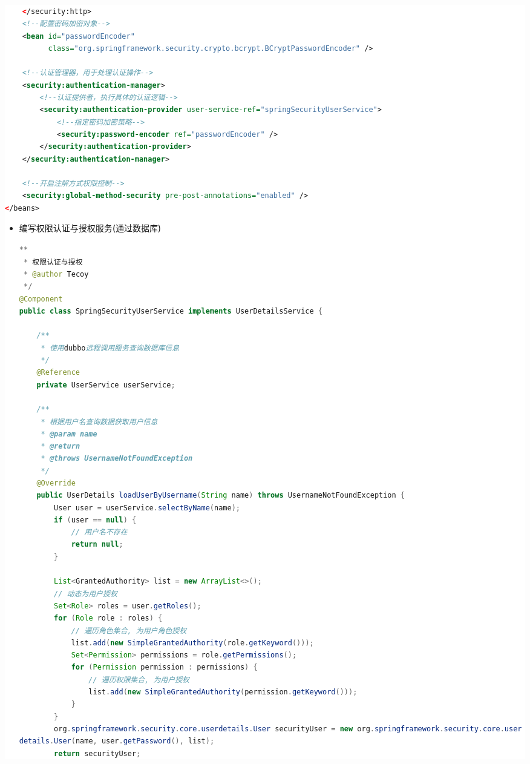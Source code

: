   ```xml
      </security:http>
      <!--配置密码加密对象-->
      <bean id="passwordEncoder"
            class="org.springframework.security.crypto.bcrypt.BCryptPasswordEncoder" />
  
      <!--认证管理器，用于处理认证操作-->
      <security:authentication-manager>
          <!--认证提供者，执行具体的认证逻辑-->
          <security:authentication-provider user-service-ref="springSecurityUserService">
              <!--指定密码加密策略-->
              <security:password-encoder ref="passwordEncoder" />
          </security:authentication-provider>
      </security:authentication-manager>
  
      <!--开启注解方式权限控制-->
      <security:global-method-security pre-post-annotations="enabled" />
  </beans>
  ```

- 编写权限认证与授权服务(通过数据库)

  ```java
  **
   * 权限认证与授权
   * @author Tecoy
   */
  @Component
  public class SpringSecurityUserService implements UserDetailsService {
  
      /**
       * 使用dubbo远程调用服务查询数据库信息
       */
      @Reference
      private UserService userService;
  
      /**
       * 根据用户名查询数据获取用户信息
       * @param name
       * @return
       * @throws UsernameNotFoundException
       */
      @Override
      public UserDetails loadUserByUsername(String name) throws UsernameNotFoundException {
          User user = userService.selectByName(name);
          if (user == null) {
              // 用户名不存在
              return null;
          }
  
          List<GrantedAuthority> list = new ArrayList<>();
          // 动态为用户授权
          Set<Role> roles = user.getRoles();
          for (Role role : roles) {
              // 遍历角色集合, 为用户角色授权
              list.add(new SimpleGrantedAuthority(role.getKeyword()));
              Set<Permission> permissions = role.getPermissions();
              for (Permission permission : permissions) {
                  // 遍历权限集合, 为用户授权
                  list.add(new SimpleGrantedAuthority(permission.getKeyword()));
              }
          }
          org.springframework.security.core.userdetails.User securityUser = new org.springframework.security.core.userdetails.User(name, user.getPassword(), list);
          return securityUser;
  ```
